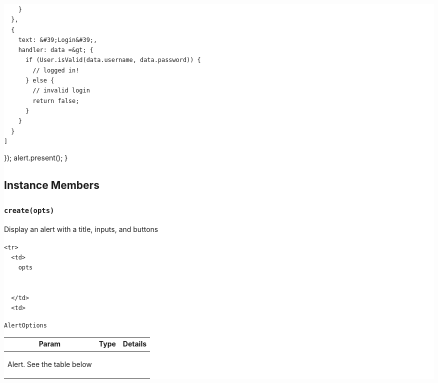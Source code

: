         }
      },
      {
        text: &#39;Login&#39;,
        handler: data =&gt; {
          if (User.isValid(data.username, data.password)) {
            // logged in!
          } else {
            // invalid login
            return false;
          }
        }
      }
    ]
  });
  alert.present();
}
</code></pre>










<h2><a class="anchor" name="instance-members" href="#instance-members"></a>Instance Members</h2>

<div id="create"></div>

<h3>
<a class="anchor" name="create" href="#create"></a>
<code>create(opts)</code>
  

</h3>

Display an alert with a title, inputs, and buttons


<table class="table param-table" style="margin:0;">
  <thead>
    <tr>
      <th>Param</th>
      <th>Type</th>
      <th>Details</th>
    </tr>
  </thead>
  <tbody>
    
    <tr>
      <td>
        opts
        
        
      </td>
      <td>
        
  <code>AlertOptions</code>
      </td>
      <td>
        <p>Alert. See the table below</p>
